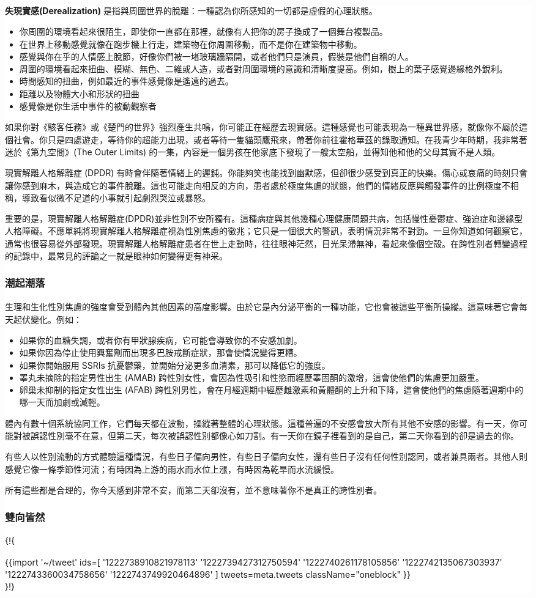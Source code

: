 

**失現實感(Derealization)** 是指與周圍世界的脫離：一種認為你所感知的一切都是虛假的心理狀態。



- 你周圍的環境看起來很陌生，即使你一直都在那裡，就像有人把你的房子換成了一個舞台複製品。
- 在世界上移動感覺就像在跑步機上行走，建築物在你周圍移動，而不是你在建築物中移動。
- 感覺與你在乎的人情感上脫節，好像你們被一堵玻璃牆隔開，或者他們只是演員，假裝是他們自稱的人。
- 周圍的環境看起來扭曲、模糊、無色、二維或人造，或者對周圍環境的意識和清晰度提高。例如，樹上的葉子感覺邊緣格外銳利。
- 時間感知的扭曲，例如最近的事件感覺像是遙遠的過去。
- 距離以及物體大小和形狀的扭曲
- 感覺像是你生活中事件的被動觀察者



如果你對《駭客任務》或《楚門的世界》強烈產生共鳴，你可能正在經歷去現實感。這種感覺也可能表現為一種異世界感，就像你不屬於這個社會。你只是四處遊走，等待你的超能力出現，或者等待一隻貓頭鷹飛來，帶著你前往霍格華茲的錄取通知。在我青少年時期，我非常著迷於《第九空間》(The Outer Limits) 的一集，內容是一個男孩在他家底下發現了一艘太空船，並得知他和他的父母其實不是人類。



現實解離人格解離症 (DPDR) 有時會伴隨著情緒上的遲鈍。你能夠笑也能找到幽默感，但卻很少感受到真正的快樂。傷心或哀痛的時刻只會讓你感到麻木，與造成它的事件脫離。這也可能走向相反的方向，患者處於極度焦慮的狀態，他們的情緒反應與觸發事件的比例極度不相稱，導致看似微不足道的小事就引起劇烈哭泣或暴怒。



重要的是，現實解離人格解離症(DPDR)並非性別不安所獨有。這種病症與其他幾種心理健康問題共病，包括慢性憂鬱症、強迫症和邊緣型人格障礙。不應單純將現實解離人格解離症視為性別焦慮的徵兆；它只是一個很大的警訊，表明情況非常不對勁。一旦你知道如何觀察它，通常也很容易從外部發現。現實解離人格解離症患者在世上走動時，往往眼神茫然，目光呆滯無神，看起來像個空殼。在跨性別者轉變過程的記錄中，最常見的評論之一就是眼神如何變得更有神采。



### 潮起潮落



生理和生化性別焦慮的強度會受到體內其他因素的高度影響。由於它是內分泌平衡的一種功能，它也會被這些平衡所操縱。這意味著它會每天起伏變化。例如：



- 如果你的血糖失調，或者你有甲狀腺疾病，它可能會導致你的不安感加劇。
- 如果你因為停止使用興奮劑而出現多巴胺戒斷症狀，那會使情況變得更糟。
- 如果你開始服用 SSRIs 抗憂鬱藥，並開始分泌更多血清素，那可以降低它的強度。
- 睪丸未摘除的指定男性出生 (AMAB) 跨性別女性，會因為性吸引和性慾而經歷睪固酮的激增，這會使他們的焦慮更加嚴重。
- 卵巢未抑制的指定女性出生 (AFAB) 跨性別男性，會在月經週期中經歷雌激素和黃體酮的上升和下降，這會使他們的焦慮隨著週期中的哪一天而加劇或減輕。



體內有數十個系統協同工作，它們每天都在波動，操縱著整體的心理狀態。這種普遍的不安感會放大所有其他不安感的影響。有一天，你可能對被誤認性別毫不在意，但第二天，每次被誤認性別都像心如刀割。有一天你在鏡子裡看到的是自己，第二天你看到的卻是過去的你。



有些人以性別流動的方式體驗這種情況，有些日子偏向男性，有些日子偏向女性，還有些日子沒有任何性別認同，或者兼具兩者。其他人則感覺它像一條季節性河流；有時因為上游的雨水而水位上漲，有時因為乾旱而水流緩慢。



所有這些都是合理的，你今天感到非常不安，而第二天卻沒有，並不意味著你不是真正的跨性別者。



### 雙向皆然

{!{ <div class="gutter">{{import '~/tweet' ids=[
  '1222738910821978113'
  '1222739427312750594'
  '1222740261178105856'
  '1222742135067303937'
  '1222743360034758656'
  '1222743749920464896'
] tweets=meta.tweets className="oneblock" }}</div> }!}
